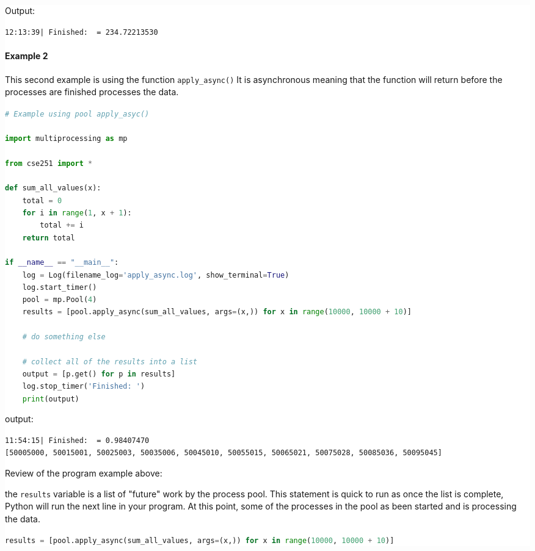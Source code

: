 Output:

```
12:13:39| Finished:  = 234.72213530
```

#### Example 2

This second example is using the function `apply_async()`  It is asynchronous meaning that the function will return before the processes are finished processes the data.

```python
# Example using pool apply_asyc()

import multiprocessing as mp 

from cse251 import *

def sum_all_values(x):
    total = 0
    for i in range(1, x + 1):
        total += i
    return total
    
if __name__ == "__main__":
    log = Log(filename_log='apply_async.log', show_terminal=True)
    log.start_timer()
    pool = mp.Pool(4)
    results = [pool.apply_async(sum_all_values, args=(x,)) for x in range(10000, 10000 + 10)]
    
    # do something else

    # collect all of the results into a list
    output = [p.get() for p in results]
    log.stop_timer('Finished: ')
    print(output)

```

output:

```
11:54:15| Finished:  = 0.98407470
[50005000, 50015001, 50025003, 50035006, 50045010, 50055015, 50065021, 50075028, 50085036, 50095045]
```


Review of the program example above:


the `results` variable is a list of "future" work by the process pool.  This statement is quick to run as once the list is complete, Python will run the next line in your program.  At this point, some of the processes in the pool as been started and is processing the data.

```python
results = [pool.apply_async(sum_all_values, args=(x,)) for x in range(10000, 10000 + 10)]
```
